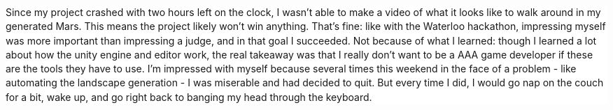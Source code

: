 Since my project crashed with two hours left on the clock, I wasn’t able to make a video of what it looks like to walk around in my generated Mars. This means the project likely won’t win anything. That’s fine: like with the Waterloo hackathon, impressing myself was more important than impressing a judge, and in that goal I succeeded. Not because of what I learned: though I learned a lot about how the unity engine and editor work, the real takeaway was that I really don’t want to be a AAA game developer if these are the tools they have to use. I’m impressed with myself because several times this weekend in the face of a problem - like automating the landscape generation - I was miserable and had decided to quit. But every time I did, I would go nap on the couch for a bit, wake up, and go right back to banging my head through the keyboard.
